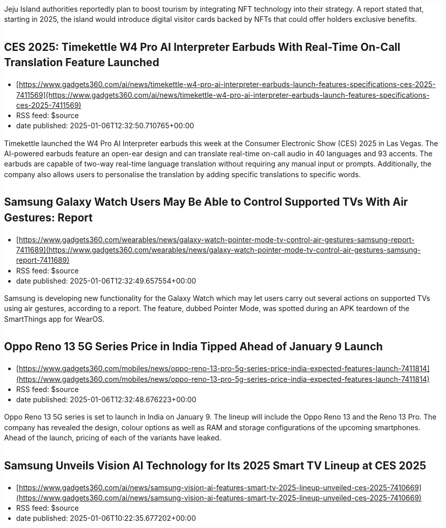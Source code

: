Jeju Island authorities reportedly plan to boost tourism by integrating NFT technology into their strategy. A report stated that, starting in 2025, the island would introduce digital visitor cards backed by NFTs that could offer holders exclusive benefits.

## CES 2025: Timekettle W4 Pro AI Interpreter Earbuds With Real-Time On-Call Translation Feature Launched
 - [https://www.gadgets360.com/ai/news/timekettle-w4-pro-ai-interpreter-earbuds-launch-features-specifications-ces-2025-7411569](https://www.gadgets360.com/ai/news/timekettle-w4-pro-ai-interpreter-earbuds-launch-features-specifications-ces-2025-7411569)
 - RSS feed: $source
 - date published: 2025-01-06T12:32:50.710765+00:00

Timekettle launched the W4 Pro AI Interpreter earbuds this week at the Consumer Electronic Show (CES) 2025 in Las Vegas. The AI-powered earbuds feature an open-ear design and can translate real-time on-call audio in 40 languages and 93 accents. The earbuds are capable of two-way real-time language translation without requiring any manual input or prompts. Additionally, the company also allows users to personalise the translation by adding specific translations to specific words.

## Samsung Galaxy Watch Users May Be Able to Control Supported TVs With Air Gestures: Report
 - [https://www.gadgets360.com/wearables/news/galaxy-watch-pointer-mode-tv-control-air-gestures-samsung-report-7411689](https://www.gadgets360.com/wearables/news/galaxy-watch-pointer-mode-tv-control-air-gestures-samsung-report-7411689)
 - RSS feed: $source
 - date published: 2025-01-06T12:32:49.657554+00:00

Samsung is developing new functionality for the Galaxy Watch which may let users carry out several actions on supported TVs using air gestures, according to a report. The feature, dubbed Pointer Mode, was spotted during an APK teardown of the SmartThings app for WearOS.

## Oppo Reno 13 5G Series Price in India Tipped Ahead of January 9 Launch
 - [https://www.gadgets360.com/mobiles/news/oppo-reno-13-pro-5g-series-price-india-expected-features-launch-7411814](https://www.gadgets360.com/mobiles/news/oppo-reno-13-pro-5g-series-price-india-expected-features-launch-7411814)
 - RSS feed: $source
 - date published: 2025-01-06T12:32:48.676223+00:00

Oppo Reno 13 5G series is set to launch in India on January 9. The lineup will include the Oppo Reno 13 and the Reno 13 Pro. The company has revealed the design, colour options as well as RAM and storage configurations of the upcoming smartphones. Ahead of the launch, pricing of each of the variants have leaked.

## Samsung Unveils Vision AI Technology for Its 2025 Smart TV Lineup at CES 2025
 - [https://www.gadgets360.com/ai/news/samsung-vision-ai-features-smart-tv-2025-lineup-unveiled-ces-2025-7410669](https://www.gadgets360.com/ai/news/samsung-vision-ai-features-smart-tv-2025-lineup-unveiled-ces-2025-7410669)
 - RSS feed: $source
 - date published: 2025-01-06T10:22:35.677202+00:00
